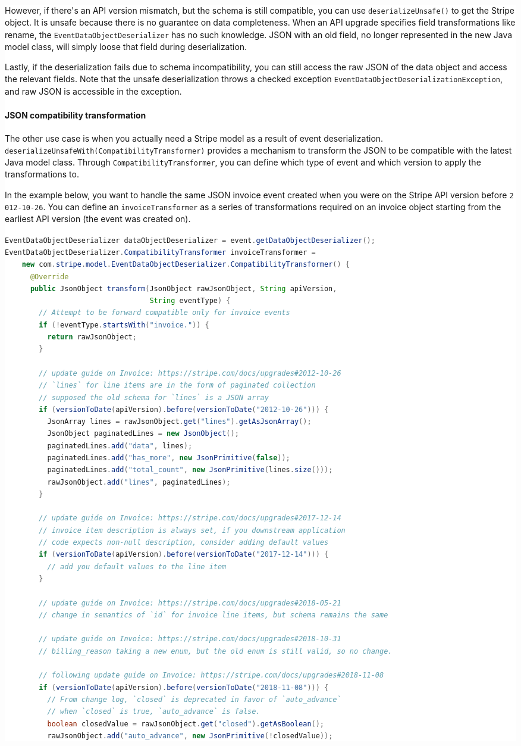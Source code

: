However, if there's an API version mismatch, but the schema is still compatible, you can use 
`deserializeUnsafe()` to get the Stripe object. It is unsafe because there is no guarantee 
on data completeness. When an API upgrade specifies field transformations like rename, the 
`EventDataObjectDeserializer` has no such knowledge. JSON with an old field, no longer 
represented in the new Java model class, will simply loose that field during deserialization.

Lastly, if the deserialization fails due to schema incompatibility, you can still access the raw 
JSON of the data object and access the relevant fields. Note that the unsafe deserialization 
throws a checked exception `EventDataObjectDeserializationException`, and raw JSON is accessible in
 the exception. 

#### JSON compatibility transformation

The other use case is when you actually need a Stripe model as a result of event deserialization.  
`deserializeUnsafeWith(CompatibilityTransformer)` provides a mechanism to transform the JSON to 
be compatible with the latest Java model class. Through `CompatibilityTransformer`, you can 
define which type of event and which version to apply the transformations to.

In the example below, you want to handle the same JSON invoice event created when you were on 
the Stripe API version before `2012-10-26`. You can define an `invoiceTransformer` as a series of 
transformations required on an invoice object starting from the earliest API version (the event 
was created on).

```java
EventDataObjectDeserializer dataObjectDeserializer = event.getDataObjectDeserializer();
EventDataObjectDeserializer.CompatibilityTransformer invoiceTransformer =
    new com.stripe.model.EventDataObjectDeserializer.CompatibilityTransformer() {
      @Override
      public JsonObject transform(JsonObject rawJsonObject, String apiVersion,
                                  String eventType) {
        // Attempt to be forward compatible only for invoice events
        if (!eventType.startsWith("invoice.")) {
          return rawJsonObject;
        }
        
        // update guide on Invoice: https://stripe.com/docs/upgrades#2012-10-26
        // `lines` for line items are in the form of paginated collection
        // supposed the old schema for `lines` is a JSON array
        if (versionToDate(apiVersion).before(versionToDate("2012-10-26"))) {
          JsonArray lines = rawJsonObject.get("lines").getAsJsonArray();
          JsonObject paginatedLines = new JsonObject();
          paginatedLines.add("data", lines);
          paginatedLines.add("has_more", new JsonPrimitive(false));
          paginatedLines.add("total_count", new JsonPrimitive(lines.size()));
          rawJsonObject.add("lines", paginatedLines);
        }
        
        // update guide on Invoice: https://stripe.com/docs/upgrades#2017-12-14
        // invoice item description is always set, if you downstream application
        // code expects non-null description, consider adding default values
        if (versionToDate(apiVersion).before(versionToDate("2017-12-14"))) {
          // add you default values to the line item
        }
        
        // update guide on Invoice: https://stripe.com/docs/upgrades#2018-05-21
        // change in semantics of `id` for invoice line items, but schema remains the same
    
        // update guide on Invoice: https://stripe.com/docs/upgrades#2018-10-31
        // billing_reason taking a new enum, but the old enum is still valid, so no change.

        // following update guide on Invoice: https://stripe.com/docs/upgrades#2018-11-08
        if (versionToDate(apiVersion).before(versionToDate("2018-11-08"))) {
          // From change log, `closed` is deprecated in favor of `auto_advance`
          // when `closed` is true, `auto_advance` is false.
          boolean closedValue = rawJsonObject.get("closed").getAsBoolean();
          rawJsonObject.add("auto_advance", new JsonPrimitive(!closedValue));
```
